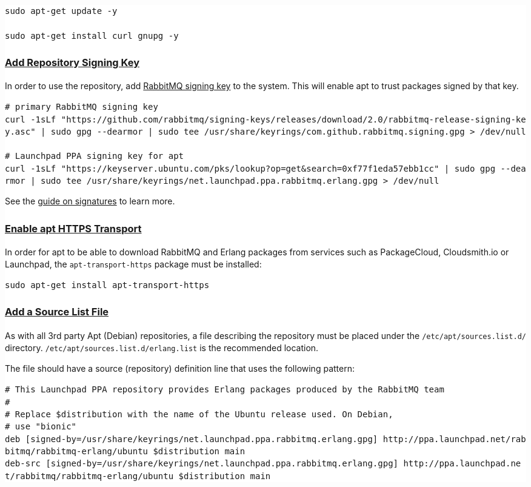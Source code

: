 <pre class="lang-bash">
sudo apt-get update -y

sudo apt-get install curl gnupg -y
</pre>

### <a id="erlang-apt-repo-signing-key" class="anchor" href="#erlang-apt-repo-signing-key">Add Repository Signing Key</a>

In order to use the repository, add [RabbitMQ signing key](signatures.html) to the system.
This will enable apt to trust packages signed by that key.

<pre class="lang-bash">
# primary RabbitMQ signing key
curl -1sLf "https://github.com/rabbitmq/signing-keys/releases/download/2.0/rabbitmq-release-signing-key.asc" | sudo gpg --dearmor | sudo tee /usr/share/keyrings/com.github.rabbitmq.signing.gpg > /dev/null

# Launchpad PPA signing key for apt
curl -1sLf "https://keyserver.ubuntu.com/pks/lookup?op=get&amp;search=0xf77f1eda57ebb1cc" | sudo gpg --dearmor | sudo tee /usr/share/keyrings/net.launchpad.ppa.rabbitmq.erlang.gpg > /dev/null
</pre>

See the [guide on signatures](signatures.html) to learn more.

### <a id="erlang-apt-https-transport" class="anchor" href="#erlang-apt-https-transport">Enable apt HTTPS Transport</a>

In order for apt to be able to download RabbitMQ and Erlang packages from services such as PackageCloud, Cloudsmith.io or Launchpad, the `apt-transport-https` package must be installed:

<pre class="lang-bash">
sudo apt-get install apt-transport-https
</pre>

### <a id="erlang-source-list-file" class="anchor" href="#erlang-source-list-file">Add a Source List File</a>

As with all 3rd party Apt (Debian) repositories, a file describing the repository
must be placed under the `/etc/apt/sources.list.d/` directory.
`/etc/apt/sources.list.d/erlang.list` is the recommended location.

The file should have a source (repository) definition line that uses the following
pattern:

<pre class="lang-bash">
# This Launchpad PPA repository provides Erlang packages produced by the RabbitMQ team
#
# Replace $distribution with the name of the Ubuntu release used. On Debian,
# use "bionic"
deb [signed-by=/usr/share/keyrings/net.launchpad.ppa.rabbitmq.erlang.gpg] http://ppa.launchpad.net/rabbitmq/rabbitmq-erlang/ubuntu $distribution main
deb-src [signed-by=/usr/share/keyrings/net.launchpad.ppa.rabbitmq.erlang.gpg] http://ppa.launchpad.net/rabbitmq/rabbitmq-erlang/ubuntu $distribution main
</pre>

